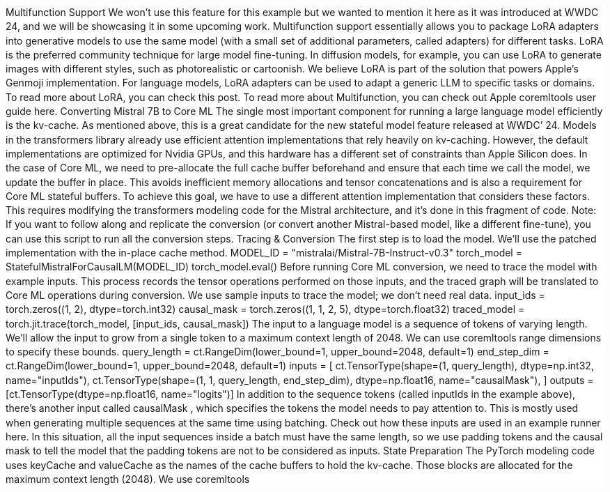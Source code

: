 Multifunction Support
We won’t use this feature for this example but we wanted to mention it here as it was introduced at WWDC 24, and we will be showcasing it in some upcoming work. Multifunction support essentially allows you to package LoRA adapters into generative models to use the same model (with a small set of additional parameters, called adapters) for different tasks. LoRA is the preferred community technique for large model fine-tuning. In diffusion models, for example, you can use LoRA to generate images with different styles, such as photorealistic or cartoonish. We believe LoRA is part of the solution that powers Apple’s Genmoji implementation. For language models, LoRA adapters can be used to adapt a generic LLM to specific tasks or domains.
To read more about LoRA, you can check this post.
To read more about Multifunction, you can check out Apple coremltools user guide here.
Converting Mistral 7B to Core ML
The single most important component for running a large language model efficiently is the kv-cache. As mentioned above, this is a great candidate for the new stateful model feature released at WWDC’ 24. Models in the transformers library already use efficient attention implementations that rely heavily on kv-caching. However, the default implementations are optimized for Nvidia GPUs, and this hardware has a different set of constraints than Apple Silicon does. In the case of Core ML, we need to pre-allocate the full cache buffer beforehand and ensure that each time we call the model, we update the buffer in place. This avoids inefficient memory allocations and tensor concatenations and is also a requirement for Core ML stateful buffers.
To achieve this goal, we have to use a different attention implementation that considers these factors. This requires modifying the transformers modeling code for the Mistral architecture, and it’s done in this fragment of code.
Note: If you want to follow along and replicate the conversion (or convert another Mistral-based model, like a different fine-tune), you can use this script to run all the conversion steps.
Tracing & Conversion
The first step is to load the model. We’ll use the patched implementation with the in-place cache method.
MODEL_ID = "mistralai/Mistral-7B-Instruct-v0.3"
torch_model = StatefulMistralForCausalLM(MODEL_ID)
torch_model.eval()
Before running Core ML conversion, we need to trace the model with example inputs. This process records the tensor operations performed on those inputs, and the traced graph will be translated to Core ML operations during conversion. We use sample inputs to trace the model; we don’t need real data.
input_ids = torch.zeros((1, 2), dtype=torch.int32)
causal_mask = torch.zeros((1, 1, 2, 5), dtype=torch.float32)
traced_model = torch.jit.trace(torch_model, [input_ids, causal_mask])
The input to a language model is a sequence of tokens of varying length. We’ll allow the input to grow from a single token to a maximum context length of 2048. We can use coremltools range dimensions to specify these bounds.
query_length = ct.RangeDim(lower_bound=1, upper_bound=2048, default=1)
end_step_dim = ct.RangeDim(lower_bound=1, upper_bound=2048, default=1)
inputs = [
ct.TensorType(shape=(1, query_length), dtype=np.int32, name="inputIds"),
ct.TensorType(shape=(1, 1, query_length, end_step_dim), dtype=np.float16, name="causalMask"),
]
outputs = [ct.TensorType(dtype=np.float16, name="logits")]
In addition to the sequence tokens (called inputIds
in the example
above), there’s another input called causalMask
, which specifies the
tokens the model needs to pay attention to. This is mostly used when
generating multiple sequences at the same time using batching. Check out
how these inputs are used in an example runner
here.
In this situation, all the input sequences inside a batch must have the same length, so we use padding tokens and the causal mask to tell the model that the padding tokens are not to be considered as inputs.
State Preparation
The PyTorch modeling code uses keyCache
and valueCache
as the
names of the cache buffers to hold the kv-cache. Those blocks are
allocated for the maximum context length (2048). We use coremltools